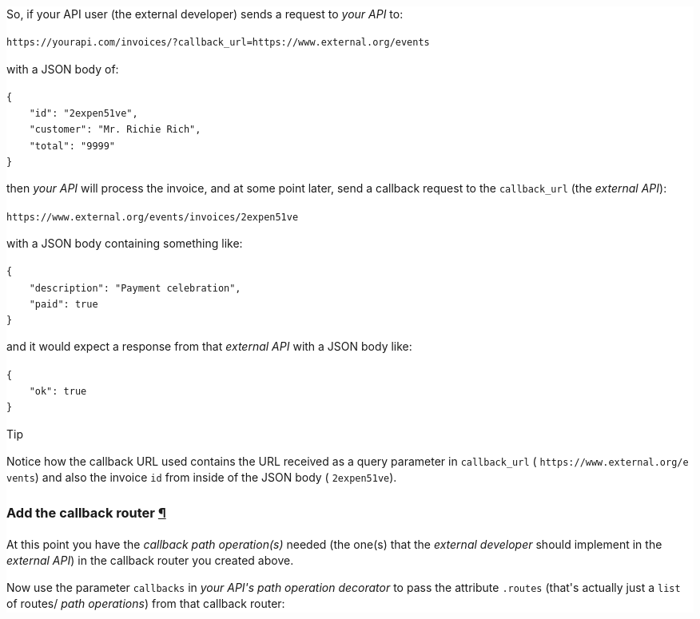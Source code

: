 So, if your API user (the external developer) sends a request to _your API_ to:

```md-code__content
https://yourapi.com/invoices/?callback_url=https://www.external.org/events

```

with a JSON body of:

```md-code__content
{
    "id": "2expen51ve",
    "customer": "Mr. Richie Rich",
    "total": "9999"
}

```

then _your API_ will process the invoice, and at some point later, send a callback request to the `callback_url` (the _external API_):

```md-code__content
https://www.external.org/events/invoices/2expen51ve

```

with a JSON body containing something like:

```md-code__content
{
    "description": "Payment celebration",
    "paid": true
}

```

and it would expect a response from that _external API_ with a JSON body like:

```md-code__content
{
    "ok": true
}

```

Tip

Notice how the callback URL used contains the URL received as a query parameter in `callback_url` ( `https://www.external.org/events`) and also the invoice `id` from inside of the JSON body ( `2expen51ve`).

### Add the callback router [¶](https://fastapi.tiangolo.com/advanced/openapi-callbacks/\#add-the-callback-router "Permanent link")

At this point you have the _callback path operation(s)_ needed (the one(s) that the _external developer_ should implement in the _external API_) in the callback router you created above.

Now use the parameter `callbacks` in _your API's path operation decorator_ to pass the attribute `.routes` (that's actually just a `list` of routes/ _path operations_) from that callback router:
